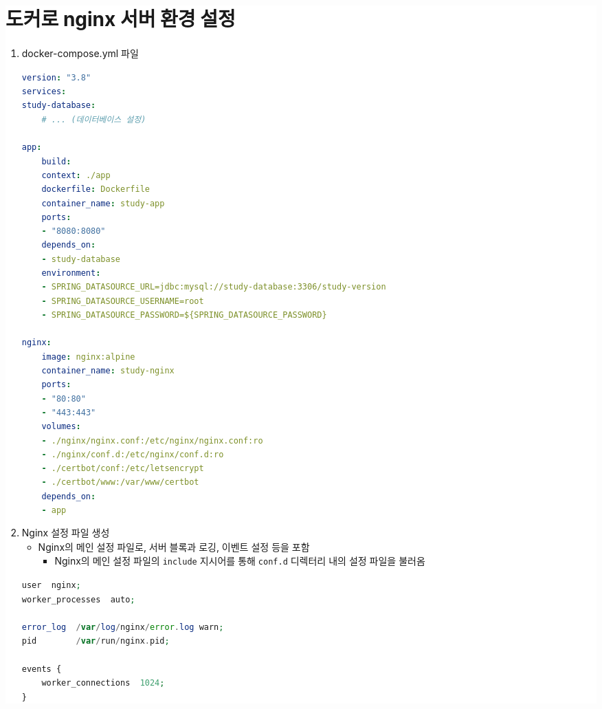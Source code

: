 # 도커로 nginx 서버 환경 설정
1. docker-compose.yml 파일 
    ```yml
    version: "3.8"
    services:
    study-database:
        # ... (데이터베이스 설정)

    app:
        build:
        context: ./app
        dockerfile: Dockerfile
        container_name: study-app
        ports:
        - "8080:8080"
        depends_on:
        - study-database
        environment:
        - SPRING_DATASOURCE_URL=jdbc:mysql://study-database:3306/study-version
        - SPRING_DATASOURCE_USERNAME=root
        - SPRING_DATASOURCE_PASSWORD=${SPRING_DATASOURCE_PASSWORD}

    nginx:
        image: nginx:alpine
        container_name: study-nginx
        ports:
        - "80:80"
        - "443:443"
        volumes:
        - ./nginx/nginx.conf:/etc/nginx/nginx.conf:ro
        - ./nginx/conf.d:/etc/nginx/conf.d:ro
        - ./certbot/conf:/etc/letsencrypt
        - ./certbot/www:/var/www/certbot
        depends_on:
        - app
    ```
2. Nginx 설정 파일 생성 
    - Nginx의 메인 설정 파일로, 서버 블록과 로깅, 이벤트 설정 등을 포함
        - Nginx의 메인 설정 파일의 `include` 지시어를 통해 `conf.d` 디렉터리 내의 설정 파일을 불러옴
    ```php
    user  nginx;
    worker_processes  auto;

    error_log  /var/log/nginx/error.log warn;
    pid        /var/run/nginx.pid;

    events {
        worker_connections  1024;
    }
